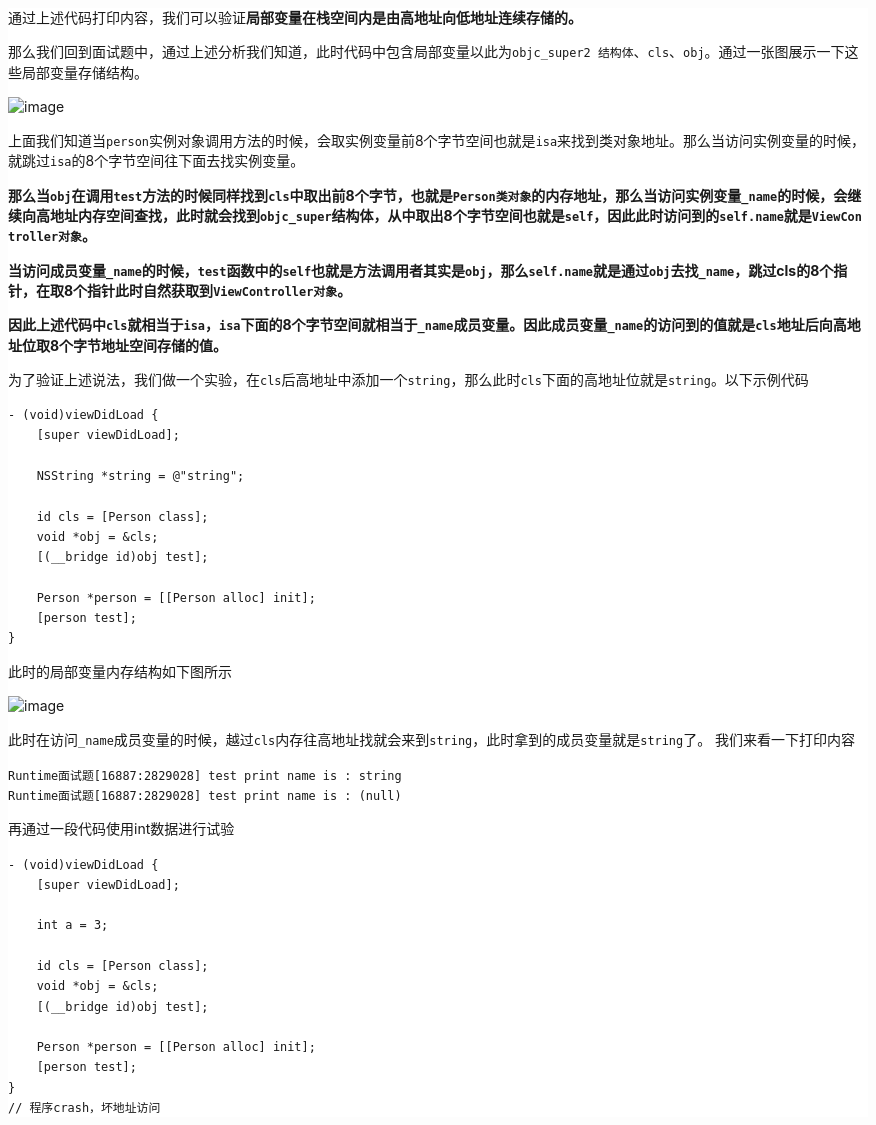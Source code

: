 通过上述代码打印内容，我们可以验证**局部变量在栈空间内是由高地址向低地址连续存储的。**

那么我们回到面试题中，通过上述分析我们知道，此时代码中包含局部变量以此为`objc_super2 结构体`、`cls`、`obj`。通过一张图展示一下这些局部变量存储结构。

![image](https://upload-images.jianshu.io/upload_images/1434508-c729cb545d473c65.png?imageMogr2/auto-orient/strip|imageView2/2/w/708)

上面我们知道当`person`实例对象调用方法的时候，会取实例变量前8个字节空间也就是`isa`来找到类对象地址。那么当访问实例变量的时候，就跳过`isa`的8个字节空间往下面去找实例变量。

**那么当`obj`在调用`test`方法的时候同样找到`cls`中取出前8个字节，也就是`Person类对象`的内存地址，那么当访问实例变量`_name`的时候，会继续向高地址内存空间查找，此时就会找到`objc_super`结构体，从中取出8个字节空间也就是`self`，因此此时访问到的`self.name`就是`ViewController对象`。**

**当访问成员变量`_name`的时候，`test`函数中的`self`也就是方法调用者其实是`obj`，那么`self.name`就是通过`obj`去找`_name`，跳过cls的8个指针，在取8个指针此时自然获取到`ViewController对象`。**

**因此上述代码中`cls`就相当于`isa`，`isa`下面的8个字节空间就相当于`_name`成员变量。因此成员变量`_name`的访问到的值就是`cls`地址后向高地址位取8个字节地址空间存储的值。**

为了验证上述说法，我们做一个实验，在`cls`后高地址中添加一个`string`，那么此时`cls`下面的高地址位就是`string`。以下示例代码

```
- (void)viewDidLoad {
    [super viewDidLoad];

    NSString *string = @"string";

    id cls = [Person class];
    void *obj = &cls;
    [(__bridge id)obj test];

    Person *person = [[Person alloc] init];
    [person test];
}

```

此时的局部变量内存结构如下图所示

![image](https://upload-images.jianshu.io/upload_images/1434508-f881afdb04bec92b.png?imageMogr2/auto-orient/strip|imageView2/2/w/678)

此时在访问`_name`成员变量的时候，越过`cls`内存往高地址找就会来到`string`，此时拿到的成员变量就是`string`了。
我们来看一下打印内容

```
Runtime面试题[16887:2829028] test print name is : string
Runtime面试题[16887:2829028] test print name is : (null)

```

再通过一段代码使用int数据进行试验

```
- (void)viewDidLoad {
    [super viewDidLoad];

    int a = 3;

    id cls = [Person class];
    void *obj = &cls;
    [(__bridge id)obj test];

    Person *person = [[Person alloc] init];
    [person test];
}
// 程序crash，坏地址访问

```

